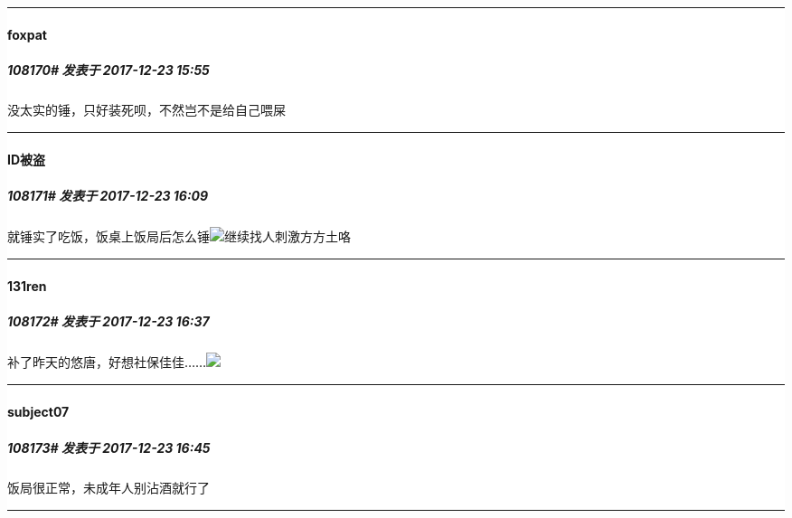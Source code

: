 




-----

####  foxpat  
##### 108170#       发表于 2017-12-23 15:55




没太实的锤，只好装死呗，不然岂不是给自己喂屎







-----

####  ID被盗  
##### 108171#       发表于 2017-12-23 16:09




就锤实了吃饭，饭桌上饭局后怎么锤<img src="https://static.saraba1st.com/image/smiley/face2017/048.png" referrerpolicy="no-referrer">继续找人刺激方方土咯







-----

####  131ren  
##### 108172#       发表于 2017-12-23 16:37




补了昨天的悠唐，好想社保佳佳……<img src="https://static.saraba1st.com/image/smiley/face2017/074.png" referrerpolicy="no-referrer">







-----

####  subject07  
##### 108173#       发表于 2017-12-23 16:45




饭局很正常，未成年人别沾酒就行了







-----
